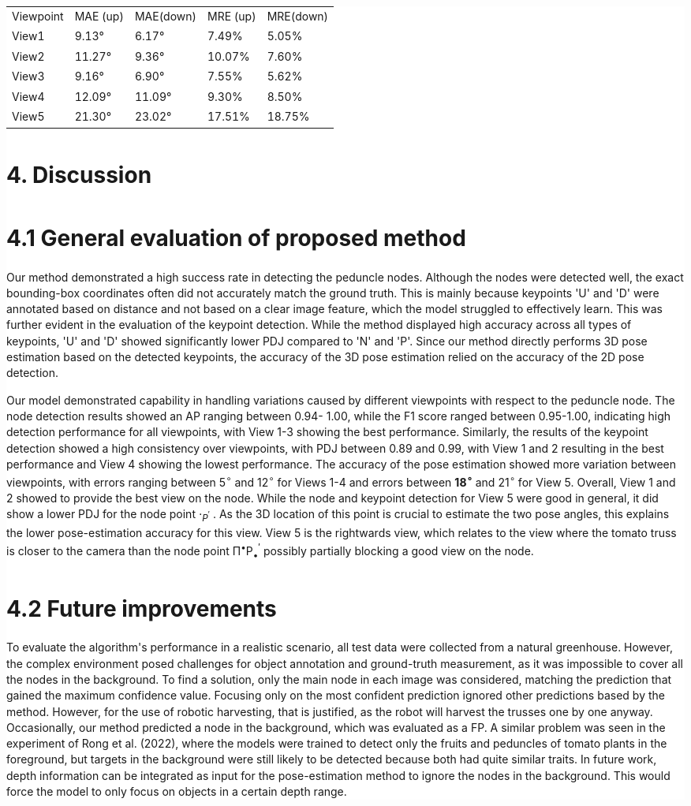 
<html><body><table><tr><td>Viewpoint</td><td>MAE (up)</td><td>MAE(down)</td><td>MRE (up)</td><td>MRE(down)</td></tr><tr><td>View1</td><td>9.13°</td><td>6.17°</td><td>7.49%</td><td>5.05%</td></tr><tr><td>View2</td><td>11.27°</td><td>9.36°</td><td>10.07%</td><td>7.60%</td></tr><tr><td>View3</td><td>9.16°</td><td>6.90°</td><td>7.55%</td><td>5.62%</td></tr><tr><td>View4</td><td>12.09°</td><td>11.09°</td><td>9.30%</td><td>8.50%</td></tr><tr><td>View5</td><td>21.30°</td><td>23.02°</td><td>17.51%</td><td>18.75%</td></tr></table></body></html>  

# 4. Discussion  

# 4.1 General evaluation of proposed method  

Our method demonstrated a high success rate in detecting the peduncle nodes. Although the nodes were detected well, the exact bounding-box coordinates often did not accurately match the ground truth. This is mainly because keypoints 'U' and 'D' were annotated based on distance and not based on a clear image feature, which the model struggled to effectively learn. This was further evident in the evaluation of the keypoint detection. While the method displayed high accuracy across all types of keypoints, 'U' and 'D' showed significantly lower PDJ compared to 'N' and 'P'. Since our method directly performs 3D pose estimation based on the detected keypoints, the accuracy of the 3D pose estimation relied on the accuracy of the 2D pose detection.  

Our model demonstrated capability in handling variations caused by different viewpoints with respect to the peduncle node. The node detection results showed an AP ranging between 0.94- 1.00, while the F1 score ranged between 0.95-1.00, indicating high detection performance for all viewpoints, with View 1-3 showing the best performance. Similarly, the results of the keypoint detection showed a high consistency over viewpoints, with PDJ between 0.89 and 0.99, with View 1 and 2 resulting in the best performance and View 4 showing the lowest performance. The accuracy of the pose estimation showed more variation between viewpoints, with errors ranging between $5 ^ { \circ }$ and $1 2 ^ { \circ }$ for Views 1-4 and errors between $\boldsymbol { 1 8 ^ { \circ } }$ and $2 1 ^ { \circ }$ for View 5. Overall, View 1 and 2 showed to provide the best view on the node. While the node and keypoint detection for View 5 were good in general, it did show a lower PDJ for the node point $\cdot _ { P ^ { \prime } }$ . As the 3D location of this point is crucial to estimate the two pose angles, this explains the lower pose-estimation accuracy for this view. View 5 is the rightwards view, which relates to the view where the tomato truss is closer to the camera than the node point $\mathsf { \Pi } ^ { \bullet } \mathsf { P } _ { \bullet } ^ { \prime }$ possibly partially blocking a good view on the node.  

# 4.2 Future improvements  

To evaluate the algorithm's performance in a realistic scenario, all test data were collected from a natural greenhouse. However, the complex environment posed challenges for object annotation and ground-truth measurement, as it was impossible to cover all the nodes in the background. To find a solution, only the main node in each image was considered, matching the prediction that gained the maximum confidence value. Focusing only on the most confident prediction ignored other predictions based by the method. However, for the use of robotic harvesting, that is justified, as the robot will harvest the trusses one by one anyway. Occasionally, our method predicted a node in the background, which was evaluated as a FP. A similar problem was seen in the experiment of Rong et al. (2022), where the models were trained to detect only the fruits and peduncles of tomato plants in the foreground, but targets in the background were still likely to be detected because both had quite similar traits. In future work, depth information can be integrated as input for the pose-estimation method to ignore the nodes in the background. This would force the model to only focus on objects in a certain depth range.  
